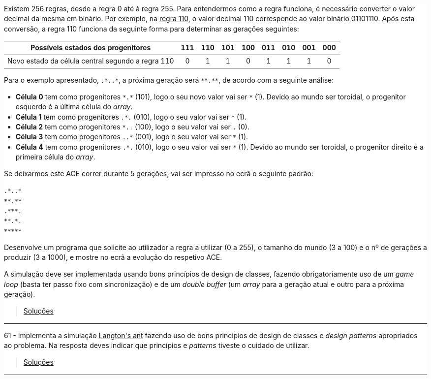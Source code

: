 Existem 256 regras, desde a regra 0 até à regra 255. Para entendermos como a
regra funciona, é necessário converter o valor decimal da mesma em binário. Por
exemplo, na [regra 110](https://en.wikipedia.org/wiki/Rule_110), o valor
decimal 110 corresponde ao valor binário 01101110. Após esta conversão, a regra
110 funciona da seguinte forma para determinar as gerações seguintes:

| Possíveis estados dos progenitores                | 111 | 110 | 101 | 100 | 011 | 010 | 001 | 000 |
|---------------------------------------------------|:---:|:---:|:---:|:---:|:---:|:---:|:---:|:---:|
| Novo estado da célula central segundo a regra 110 |  0  |  1  |  1  |  0  |  1  |  1  |  1  |  0  |

Para o exemplo apresentado, `.*..*`, a próxima geração será `**.**`, de acordo
com a seguinte análise:

* **Célula 0** tem como progenitores `*.*` (101), logo o seu novo valor vai
  ser `*` (1). Devido ao mundo ser toroidal, o progenitor esquerdo é a última
  célula do _array_.
* **Célula 1** tem como progenitores `.*.` (010), logo o seu valor vai ser
  `*` (1).
* **Célula 2** tem como progenitores `*..` (100), logo o seu valor vai ser
  `.` (0).
* **Célula 3** tem como progenitores `..*` (001), logo o seu valor vai ser
  `*` (1).
* **Célula 4** tem como progenitores `.*.` (010), logo o seu valor vai ser
  `*` (1). Devido ao mundo ser toroidal, o progenitor direito é a primeira
  célula do _array_.

Se deixarmos este ACE correr durante 5 gerações, vai ser impresso no ecrã o
seguinte padrão:

```text
.*..*
**.**
.***.
**.*.
*****
```

Desenvolve um programa que solicite ao utilizador a regra a utilizar (0 a 255),
o tamanho do mundo (3 a 100) e o nº de gerações a produzir (3 a 1000), e mostre
no ecrã a evolução do respetivo ACE.

A simulação deve ser implementada usando bons princípios de design de classes,
fazendo obrigatoriamente uso de um _game loop_ (basta ter passo fixo com
sincronização) e de um _double buffer_ (um _array_ para a geração atual e outro
para a próxima geração).

> [Soluções](../solucoes/02/060.md)

---

61 - Implementa a simulação [Langton's ant](https://en.wikipedia.org/wiki/Langton%27s_ant)
fazendo uso de bons princípios de design de classes e _design patterns_
apropriados ao problema. Na resposta deves indicar que princípios e _patterns_
tiveste o cuidado de utilizar.

> [Soluções](../solucoes/02/061.md)

---